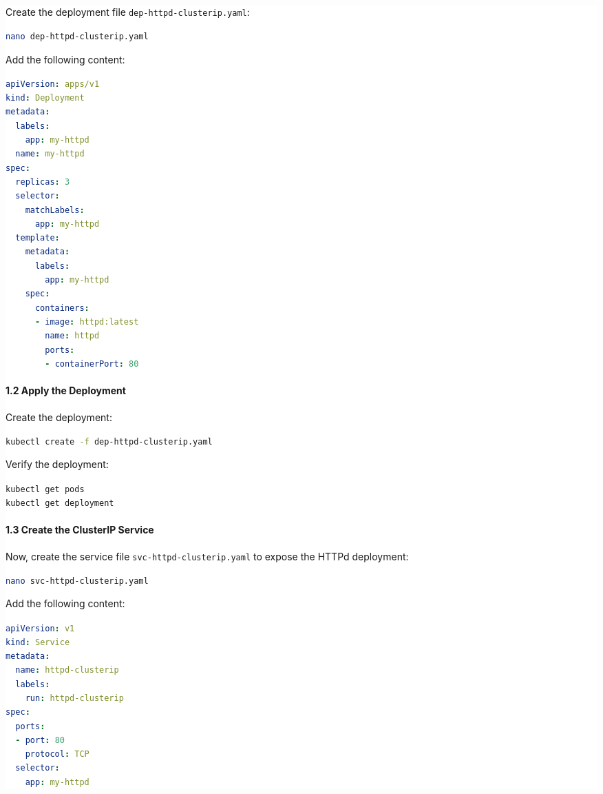 Create the deployment file `dep-httpd-clusterip.yaml`:

```bash
nano dep-httpd-clusterip.yaml
```

Add the following content:

```yaml
apiVersion: apps/v1
kind: Deployment
metadata:
  labels:
    app: my-httpd
  name: my-httpd
spec:
  replicas: 3
  selector:
    matchLabels:
      app: my-httpd
  template:
    metadata:
      labels:
        app: my-httpd
    spec:
      containers:
      - image: httpd:latest
        name: httpd
        ports:
        - containerPort: 80
```

#### 1.2 Apply the Deployment

Create the deployment:

```bash
kubectl create -f dep-httpd-clusterip.yaml
```

Verify the deployment:

```bash
kubectl get pods
kubectl get deployment
```

#### 1.3 Create the ClusterIP Service

Now, create the service file `svc-httpd-clusterip.yaml` to expose the HTTPd deployment:

```bash
nano svc-httpd-clusterip.yaml
```

Add the following content:

```yaml
apiVersion: v1
kind: Service
metadata:
  name: httpd-clusterip
  labels:
    run: httpd-clusterip
spec:
  ports:
  - port: 80
    protocol: TCP
  selector:
    app: my-httpd
```